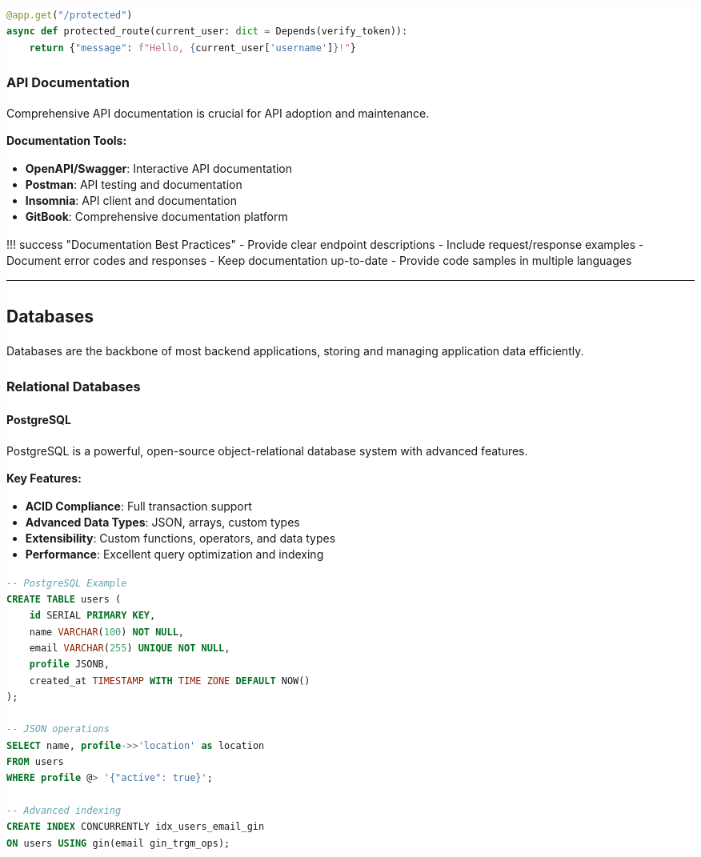 ```python
@app.get("/protected")
async def protected_route(current_user: dict = Depends(verify_token)):
    return {"message": f"Hello, {current_user['username']}!"}
```

### API Documentation

Comprehensive API documentation is crucial for API adoption and maintenance.

**Documentation Tools:**
- **OpenAPI/Swagger**: Interactive API documentation
- **Postman**: API testing and documentation
- **Insomnia**: API client and documentation
- **GitBook**: Comprehensive documentation platform

!!! success "Documentation Best Practices"
    - Provide clear endpoint descriptions
    - Include request/response examples
    - Document error codes and responses
    - Keep documentation up-to-date
    - Provide code samples in multiple languages

---

## Databases

Databases are the backbone of most backend applications, storing and managing application data efficiently.

### Relational Databases

#### PostgreSQL

PostgreSQL is a powerful, open-source object-relational database system with advanced features.

**Key Features:**
- **ACID Compliance**: Full transaction support
- **Advanced Data Types**: JSON, arrays, custom types
- **Extensibility**: Custom functions, operators, and data types
- **Performance**: Excellent query optimization and indexing

```sql
-- PostgreSQL Example
CREATE TABLE users (
    id SERIAL PRIMARY KEY,
    name VARCHAR(100) NOT NULL,
    email VARCHAR(255) UNIQUE NOT NULL,
    profile JSONB,
    created_at TIMESTAMP WITH TIME ZONE DEFAULT NOW()
);

-- JSON operations
SELECT name, profile->>'location' as location
FROM users
WHERE profile @> '{"active": true}';

-- Advanced indexing
CREATE INDEX CONCURRENTLY idx_users_email_gin 
ON users USING gin(email gin_trgm_ops);
```
